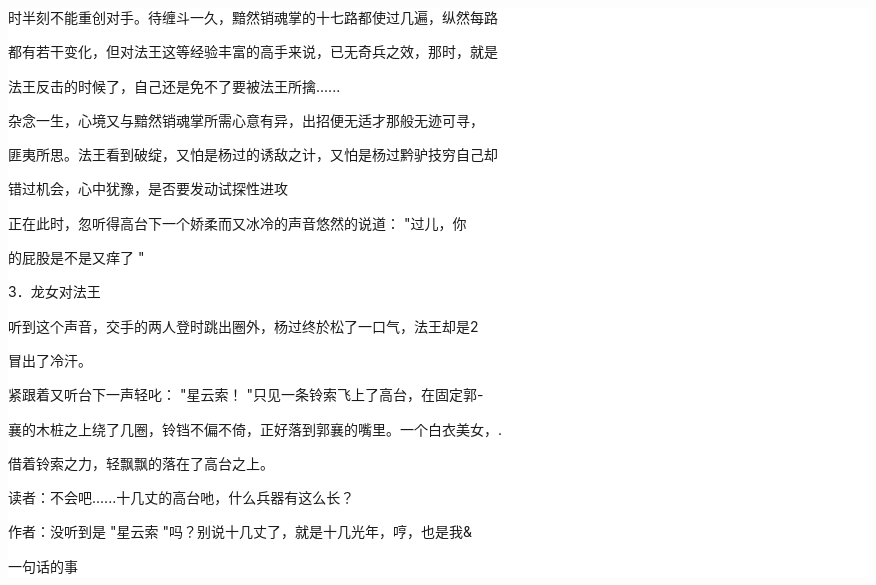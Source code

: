 
时半刻不能重创对手。待缠斗一久，黯然销魂掌的十七路都使过几遍，纵然每路



都有若干变化，但对法王这等经验丰富的高手来说，已无奇兵之效，那时，就是



法王反击的时候了，自己还是免不了要被法王所擒......



杂念一生，心境又与黯然销魂掌所需心意有异，出招便无适才那般无迹可寻，



匪夷所思。法王看到破绽，又怕是杨过的诱敌之计，又怕是杨过黔驴技穷自己却



错过机会，心中犹豫，是否要发动试探性进攻





正在此时，忽听得高台下一个娇柔而又冰冷的声音悠然的说道： "过儿，你



的屁股是不是又痒了 "





3．龙女对法王





听到这个声音，交手的两人登时跳出圈外，杨过终於松了一口气，法王却是2



冒出了冷汗。





紧跟着又听台下一声轻叱： "星云索！ "只见一条铃索飞上了高台，在固定郭-



襄的木桩之上绕了几圈，铃铛不偏不倚，正好落到郭襄的嘴里。一个白衣美女，.



借着铃索之力，轻飘飘的落在了高台之上。



读者：不会吧......十几丈的高台吔，什么兵器有这么长？





作者：没听到是 "星云索 "吗？别说十几丈了，就是十几光年，哼，也是我&



一句话的事


